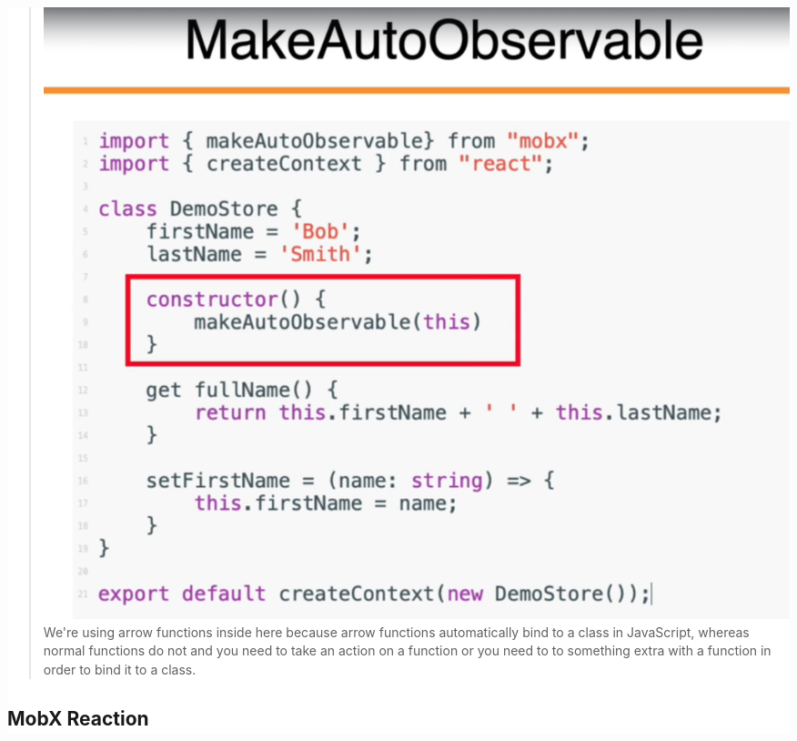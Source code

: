 > ![Alt text](image-8.png)
> We're using arrow functions inside here because arrow functions automatically bind to a class in JavaScript, whereas normal functions do not and you need to take an action on a function or you need to to something extra with a function in order to bind it to a class.

## MobX Reaction